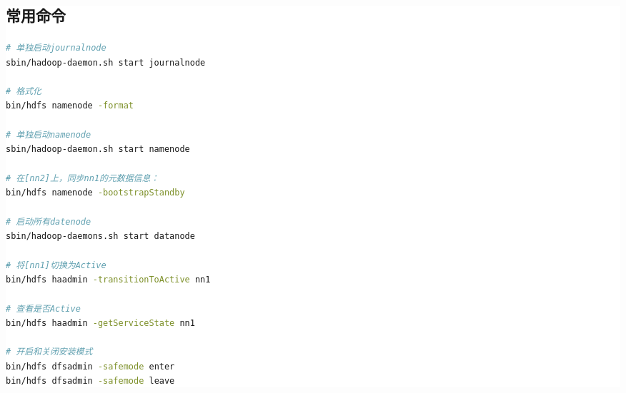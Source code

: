 ## 常用命令

```bash
# 单独启动journalnode
sbin/hadoop-daemon.sh start journalnode

# 格式化
bin/hdfs namenode -format

# 单独启动namenode
sbin/hadoop-daemon.sh start namenode

# 在[nn2]上，同步nn1的元数据信息：
bin/hdfs namenode -bootstrapStandby

# 启动所有datenode
sbin/hadoop-daemons.sh start datanode

# 将[nn1]切换为Active
bin/hdfs haadmin -transitionToActive nn1

# 查看是否Active
bin/hdfs haadmin -getServiceState nn1

# 开启和关闭安装模式
bin/hdfs dfsadmin -safemode enter
bin/hdfs dfsadmin -safemode leave
```

